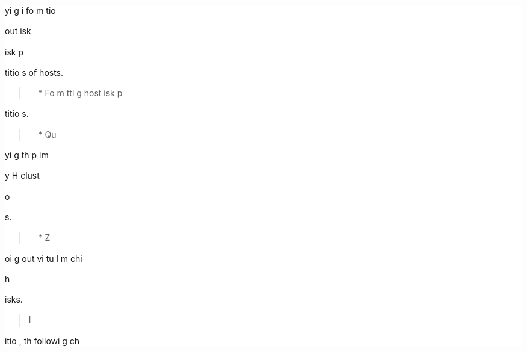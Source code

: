 yi
g i
fo
m
tio
 

out 
isk 


 
isk p

titio
s of hosts.  
>     \* Fo
m
tti
g host 
isk p

titio
s.  
>     \* Qu

yi
g th
 p
im

y H
 clust

 
o

s.  
>     \* Z

oi
g out vi
tu
l m
chi

 h


 
isks.
> 
> I
 


itio
, th
 followi
g ch
